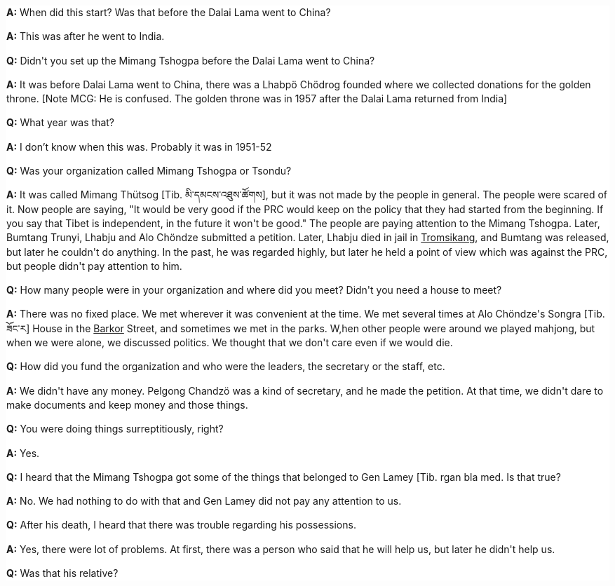 **A:**  When did this start? Was that before the Dalai Lama went to China?   

**A:**  This was after he went to India.   

**Q:**  Didn't you set up the Mimang Tshogpa before the Dalai Lama went to China?   

**A:**  It was before Dalai Lama went to China, there was a Lhabpö Chödrog founded where we collected donations for the golden throne. [Note MCG: He is confused. The golden throne was in 1957 after the Dalai Lama returned from India]   

**Q:**  What year was that?   

**A:**  I don’t know when this was. Probably it was in 1951-52   

**Q:**  Was your organization called Mimang Tshogpa or Tsondu?   

**A:**  It was called Mimang Thütsog [Tib. མི་དམངས་འཐུས་ཚོགས], but it was not made by the people in general. The people were scared of it. Now people are saying, "It would be very good if the PRC would keep on the policy that they had started from the beginning. If you say that Tibet is independent, in the future it won't be good." The people are paying attention to the Mimang Tshogpa. Later, Bumtang Trunyi, Lhabju and Alo Chöndze submitted a petition. Later, Lhabju died in jail in <a href="#" data-tooltip="[tib. ཁྲོམ་གཟིགས་ཁང]** 1. A major open market in Lhasa in the traditional era that was near the Jokhang and traditionally sold miscellaneous foodstuffs and new and old goods. 2. The location of the of the Police Regiment, which was also sometimes called the Tromsikang Regiment.">Tromsikang</a>, and Bumtang was released, but later he couldn't do anything. In the past, he was regarded highly, but later he held a point of view which was against the PRC, but people didn't pay attention to him.   

**Q:**  How many people were in your organization and where did you meet? Didn't you need a house to meet?   

**A:**  There was no fixed place. We met wherever it was convenient at the time. We met several times at Alo Chöndze's Songra [Tib. ཟོང་ར] House in the <a href="#" data-tooltip="[tib. བར་སྐོར]** The inner circumambulation road that goes around the Tsuglagang (Jokhang) Temple in Lhasa. This circular road was a main market area.">Barkor</a> Street, and sometimes we met in the parks. W,hen other people were around we played mahjong, but when we were alone, we discussed politics. We thought that we don't care even if we would die.   

**Q:**  How did you fund the organization and who were the leaders, the secretary or the staff, etc.   

**A:**  We didn't have any money. Pelgong Chandzö was a kind of secretary, and he made the petition. At that time, we didn't dare to make documents and keep money and those things.   

**Q:**  You were doing things surreptitiously, right?   

**A:**  Yes.   

**Q:**  I heard that the Mimang Tshogpa got some of the things that belonged to Gen Lamey [Tib. rgan bla med. Is that true?   

**A:**  No. We had nothing to do with that and Gen Lamey did not pay any attention to us.   

**Q:**  After his death, I heard that there was trouble regarding his possessions.   

**A:**  Yes, there were lot of problems. At first, there was a person who said that he will help us, but later he didn't help us.   

**Q:**  Was that his relative?   
